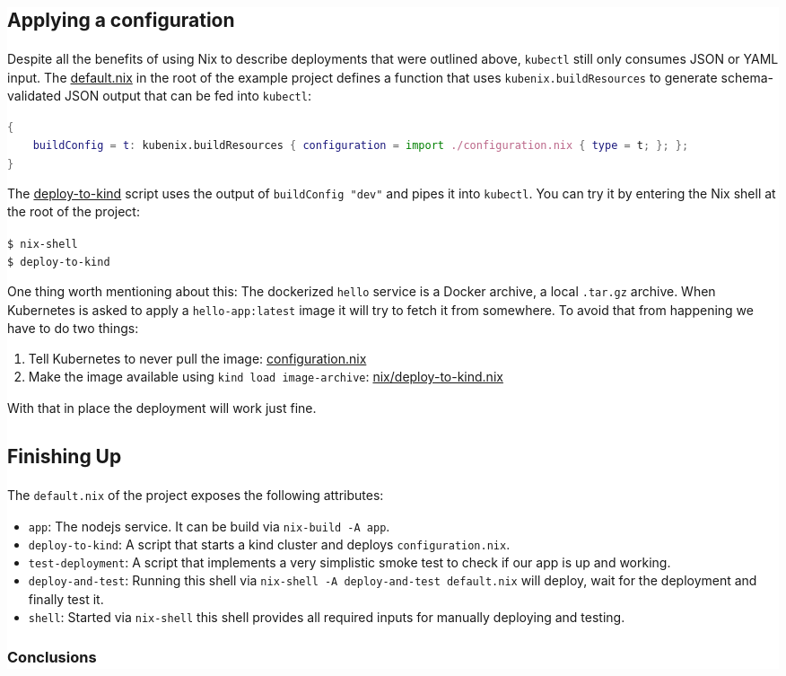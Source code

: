 ## Applying a configuration

Despite all the benefits of using Nix to describe deployments that were outlined above, `kubectl` still only consumes JSON or YAML input.
The [default.nix](https://github.com/gilligan/kind-kubenix/blob/master/default.nix#L13) in the root of the example project defines a
function that uses `kubenix.buildResources` to generate schema-validated JSON output that can be fed into `kubectl`:

```nix
{
    buildConfig = t: kubenix.buildResources { configuration = import ./configuration.nix { type = t; }; };
}

```

The [deploy-to-kind](https://github.com/gilligan/kind-kubenix/blob/master/nix/deploy-to-kind.nix) script uses the output
of `buildConfig "dev"` and pipes it into `kubectl`. You can try it by entering the Nix shell at the root of the project:

```
$ nix-shell
$ deploy-to-kind
```

One thing worth mentioning about this: The dockerized `hello` service is a Docker archive, a local `.tar.gz` archive. When Kubernetes
is asked to apply a `hello-app:latest` image it will try to fetch it from somewhere. To avoid that from happening we have to do two things:

1. Tell Kubernetes to never pull the image: [configuration.nix](https://github.com/gilligan/kind-kubenix/blob/master/configuration.nix#L27)
2. Make the image available using `kind load image-archive`: [nix/deploy-to-kind.nix](https://github.com/gilligan/kind-kubenix/blob/master/nix/deploy-to-kind.nix#L13)

With that in place the deployment will work just fine.

## Finishing Up

The `default.nix` of the project exposes the following attributes:

- `app`: The nodejs service. It can be build via `nix-build -A app`.
- `deploy-to-kind`: A script that starts a kind cluster and deploys `configuration.nix`.
- `test-deployment`: A script that implements a very simplistic smoke test to check if our app is up and working.
- `deploy-and-test`: Running this shell via `nix-shell -A deploy-and-test default.nix` will deploy, wait for the deployment and finally test it.
- `shell`: Started via `nix-shell` this shell provides all required inputs for manually deploying and testing.

### Conclusions
